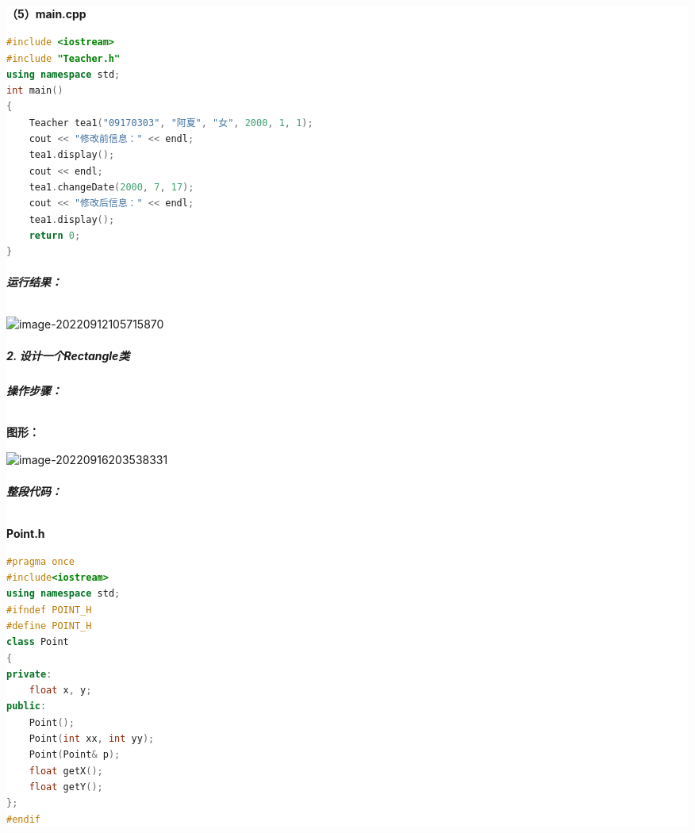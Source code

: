 **（5）main.cpp**

```c++
#include <iostream>
#include "Teacher.h"
using namespace std;
int main()
{
	Teacher tea1("09170303", "阿夏", "女", 2000, 1, 1);
	cout << "修改前信息：" << endl;
	tea1.display();
	cout << endl;
	tea1.changeDate(2000, 7, 17);
	cout << "修改后信息：" << endl;
	tea1.display();
	return 0;
}
```



###### **运行结果：**

![image-20220912105715870](https://cdn.jsdelivr.net/gh/SanShuiHT-7/Typora-Figure-bed2/image-20220912105715870.png)

##### 2. 设计一个Rectangle类

###### **操作步骤：**

**图形：**

![image-20220916203538331](https://cdn.jsdelivr.net/gh/SanShuiHT-7/Typora-Figure-bed2/image-20220916203538331.png)

###### **整段代码：**

**Point.h**

```c++
#pragma once
#include<iostream>
using namespace std;
#ifndef POINT_H
#define POINT_H
class Point
{
private:
	float x, y;
public:
	Point();
	Point(int xx, int yy);
	Point(Point& p);
	float getX();
	float getY();
};
#endif 

```
